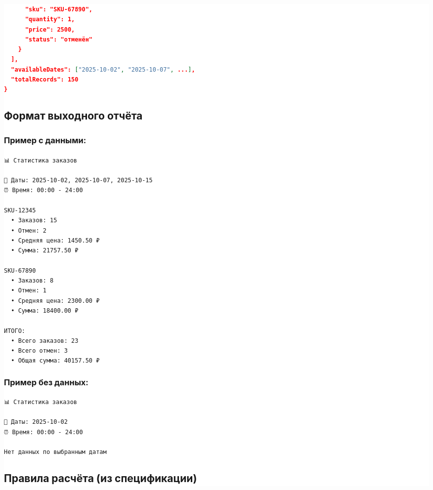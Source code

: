 ```json
      "sku": "SKU-67890",
      "quantity": 1,
      "price": 2500,
      "status": "отменён"
    }
  ],
  "availableDates": ["2025-10-02", "2025-10-07", ...],
  "totalRecords": 150
}
```

## Формат выходного отчёта

### Пример с данными:
```
📊 Статистика заказов

📅 Даты: 2025-10-02, 2025-10-07, 2025-10-15
⏰ Время: 00:00 - 24:00

SKU-12345
  • Заказов: 15
  • Отмен: 2
  • Средняя цена: 1450.50 ₽
  • Сумма: 21757.50 ₽

SKU-67890
  • Заказов: 8
  • Отмен: 1
  • Средняя цена: 2300.00 ₽
  • Сумма: 18400.00 ₽

ИТОГО:
  • Всего заказов: 23
  • Всего отмен: 3
  • Общая сумма: 40157.50 ₽
```

### Пример без данных:
```
📊 Статистика заказов

📅 Даты: 2025-10-02
⏰ Время: 00:00 - 24:00

Нет данных по выбранным датам
```

## Правила расчёта (из спецификации)
